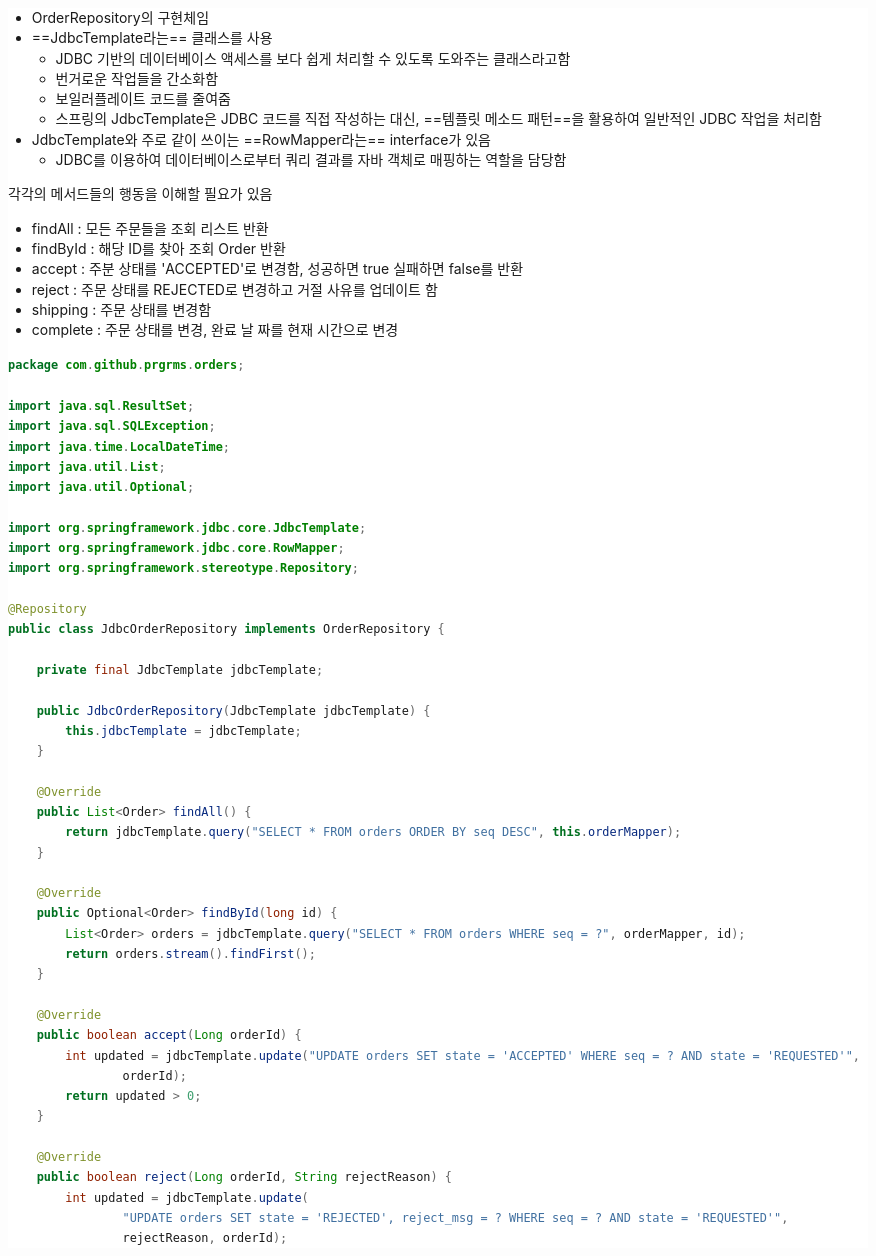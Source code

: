 - OrderRepository의 구현체임
- ==JdbcTemplate라는== 클래스를 사용
	- JDBC 기반의 데이터베이스 액세스를 보다 쉽게 처리할 수 있도록 도와주는 클래스라고함
	- 번거로운 작업들을 간소화함
	- 보일러플레이트 코드를 줄여줌
	- 스프링의 JdbcTemplate은 JDBC 코드를 직접 작성하는 대신, ==템플릿 메소드 패턴==을 활용하여 일반적인 JDBC 작업을 처리함
- JdbcTemplate와 주로 같이 쓰이는 ==RowMapper라는== interface가 있음
	- JDBC를 이용하여 데이터베이스로부터 쿼리 결과를 자바 객체로 매핑하는 역할을 담당함

각각의 메서드들의 행동을 이해할 필요가 있음
- findAll : 모든 주문들을 조회 리스트 반환
- findById : 해당 ID를 찾아 조회 Order 반환
- accept : 주분 상태를 'ACCEPTED'로 변경함, 성공하면 true 실패하면 false를 반환
- reject : 주문 상태를 REJECTED로 변경하고 거절 사유를 업데이트 함
- shipping : 주문 상태를 변경함
- complete : 주문 상태를 변경, 완료 날 짜를 현재 시간으로 변경 
```java
package com.github.prgrms.orders;

import java.sql.ResultSet;
import java.sql.SQLException;
import java.time.LocalDateTime;
import java.util.List;
import java.util.Optional;

import org.springframework.jdbc.core.JdbcTemplate;
import org.springframework.jdbc.core.RowMapper;
import org.springframework.stereotype.Repository;

@Repository
public class JdbcOrderRepository implements OrderRepository {

    private final JdbcTemplate jdbcTemplate;

    public JdbcOrderRepository(JdbcTemplate jdbcTemplate) {
        this.jdbcTemplate = jdbcTemplate;
    }

    @Override
    public List<Order> findAll() {
        return jdbcTemplate.query("SELECT * FROM orders ORDER BY seq DESC", this.orderMapper);
    }

    @Override
    public Optional<Order> findById(long id) {
        List<Order> orders = jdbcTemplate.query("SELECT * FROM orders WHERE seq = ?", orderMapper, id);
        return orders.stream().findFirst();
    }

    @Override
    public boolean accept(Long orderId) {
        int updated = jdbcTemplate.update("UPDATE orders SET state = 'ACCEPTED' WHERE seq = ? AND state = 'REQUESTED'",
                orderId);
        return updated > 0;
    }

    @Override
    public boolean reject(Long orderId, String rejectReason) {
        int updated = jdbcTemplate.update(
                "UPDATE orders SET state = 'REJECTED', reject_msg = ? WHERE seq = ? AND state = 'REQUESTED'",
                rejectReason, orderId);
```